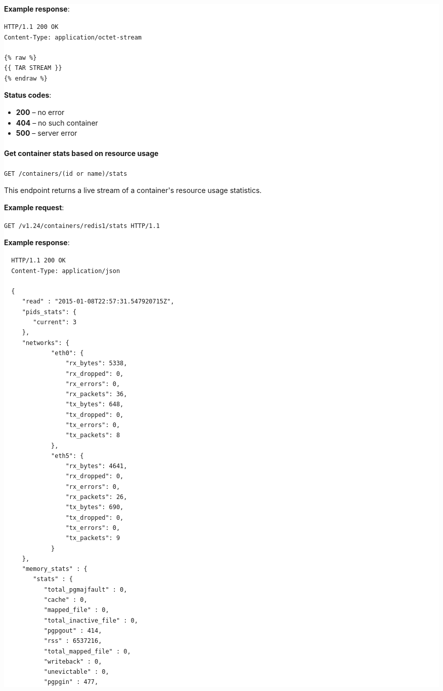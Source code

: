 **Example response**:

    HTTP/1.1 200 OK
    Content-Type: application/octet-stream

    {% raw %}
    {{ TAR STREAM }}
    {% endraw %}

**Status codes**:

-   **200** – no error
-   **404** – no such container
-   **500** – server error

#### Get container stats based on resource usage

`GET /containers/(id or name)/stats`

This endpoint returns a live stream of a container's resource usage statistics.

**Example request**:

    GET /v1.24/containers/redis1/stats HTTP/1.1

**Example response**:

      HTTP/1.1 200 OK
      Content-Type: application/json

      {
         "read" : "2015-01-08T22:57:31.547920715Z",
         "pids_stats": {
            "current": 3
         },
         "networks": {
                 "eth0": {
                     "rx_bytes": 5338,
                     "rx_dropped": 0,
                     "rx_errors": 0,
                     "rx_packets": 36,
                     "tx_bytes": 648,
                     "tx_dropped": 0,
                     "tx_errors": 0,
                     "tx_packets": 8
                 },
                 "eth5": {
                     "rx_bytes": 4641,
                     "rx_dropped": 0,
                     "rx_errors": 0,
                     "rx_packets": 26,
                     "tx_bytes": 690,
                     "tx_dropped": 0,
                     "tx_errors": 0,
                     "tx_packets": 9
                 }
         },
         "memory_stats" : {
            "stats" : {
               "total_pgmajfault" : 0,
               "cache" : 0,
               "mapped_file" : 0,
               "total_inactive_file" : 0,
               "pgpgout" : 414,
               "rss" : 6537216,
               "total_mapped_file" : 0,
               "writeback" : 0,
               "unevictable" : 0,
               "pgpgin" : 477,